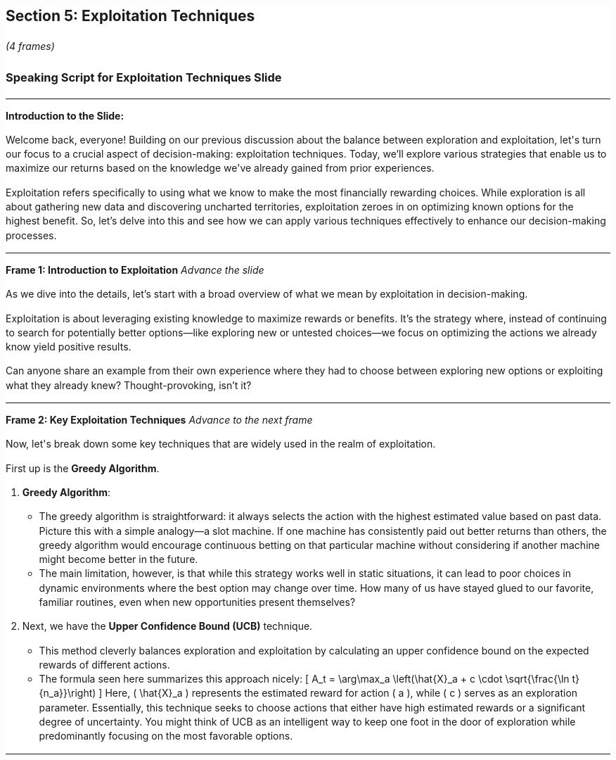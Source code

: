 ## Section 5: Exploitation Techniques
*(4 frames)*

### Speaking Script for Exploitation Techniques Slide

---

**Introduction to the Slide:**

Welcome back, everyone! Building on our previous discussion about the balance between exploration and exploitation, let's turn our focus to a crucial aspect of decision-making: exploitation techniques. Today, we’ll explore various strategies that enable us to maximize our returns based on the knowledge we've already gained from prior experiences. 

Exploitation refers specifically to using what we know to make the most financially rewarding choices. While exploration is all about gathering new data and discovering uncharted territories, exploitation zeroes in on optimizing known options for the highest benefit. So, let’s delve into this and see how we can apply various techniques effectively to enhance our decision-making processes.

---

**Frame 1: Introduction to Exploitation**
*Advance the slide*

As we dive into the details, let’s start with a broad overview of what we mean by exploitation in decision-making. 

Exploitation is about leveraging existing knowledge to maximize rewards or benefits. It’s the strategy where, instead of continuing to search for potentially better options—like exploring new or untested choices—we focus on optimizing the actions we already know yield positive results.

Can anyone share an example from their own experience where they had to choose between exploring new options or exploiting what they already knew? Thought-provoking, isn’t it? 

---

**Frame 2: Key Exploitation Techniques**
*Advance to the next frame*

Now, let's break down some key techniques that are widely used in the realm of exploitation.

First up is the **Greedy Algorithm**. 

1. **Greedy Algorithm**:
   - The greedy algorithm is straightforward: it always selects the action with the highest estimated value based on past data. Picture this with a simple analogy—a slot machine. If one machine has consistently paid out better returns than others, the greedy algorithm would encourage continuous betting on that particular machine without considering if another machine might become better in the future. 
   - The main limitation, however, is that while this strategy works well in static situations, it can lead to poor choices in dynamic environments where the best option may change over time. How many of us have stayed glued to our favorite, familiar routines, even when new opportunities present themselves? 

2. Next, we have the **Upper Confidence Bound (UCB)** technique. 
   - This method cleverly balances exploration and exploitation by calculating an upper confidence bound on the expected rewards of different actions. 
   - The formula seen here summarizes this approach nicely:
     \[
     A_t = \arg\max_a \left(\hat{X}_a + c \cdot \sqrt{\frac{\ln t}{n_a}}\right)
     \]
     Here, \( \hat{X}_a \) represents the estimated reward for action \( a \), while \( c \) serves as an exploration parameter. Essentially, this technique seeks to choose actions that either have high estimated rewards or a significant degree of uncertainty. You might think of UCB as an intelligent way to keep one foot in the door of exploration while predominantly focusing on the most favorable options. 

---